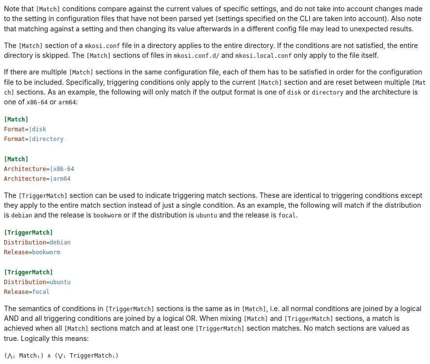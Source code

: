 Note that `[Match]` conditions compare against the current values of
specific settings, and do not take into account changes made to the
setting in configuration files that have not been parsed yet (settings
specified on the CLI are taken into account). Also note that matching
against a setting and then changing its value afterwards in a different
config file may lead to unexpected results.

The `[Match]` section of a `mkosi.conf` file in a directory applies to
the entire directory. If the conditions are not satisfied, the entire
directory is skipped. The `[Match]` sections of files in `mkosi.conf.d/`
and `mkosi.local.conf` only apply to the file itself.

If there are multiple `[Match]` sections in the same configuration file,
each of them has to be satisfied in order for the configuration file to
be included. Specifically, triggering conditions only apply to the
current `[Match]` section and are reset between multiple `[Match]`
sections. As an example, the following will only match if the output
format is one of `disk` or `directory` and the architecture is one of
`x86-64` or `arm64`:

```ini
[Match]
Format=|disk
Format=|directory

[Match]
Architecture=|x86-64
Architecture=|arm64
```

The `[TriggerMatch]` section can be used to indicate triggering match
sections. These are identical to triggering conditions except they apply
to the entire match section instead of just a single condition. As an
example, the following will match if the distribution is `debian` and
the release is `bookworm` or if the distribution is `ubuntu` and the
release is `focal`.

```ini
[TriggerMatch]
Distribution=debian
Release=bookworm

[TriggerMatch]
Distribution=ubuntu
Release=focal
```

The semantics of conditions in `[TriggerMatch]` sections is the same as
in `[Match]`, i.e. all normal conditions are joined by a logical AND and
all triggering conditions are joined by a logical OR. When mixing
`[Match]` and `[TriggerMatch]` sections, a match is achieved when all
`[Match]` sections match and at least one `[TriggerMatch]` section
matches. No match sections are valued as true. Logically this means:

```
(⋀ᵢ Matchᵢ) ∧ (⋁ᵢ TriggerMatchᵢ)
```
